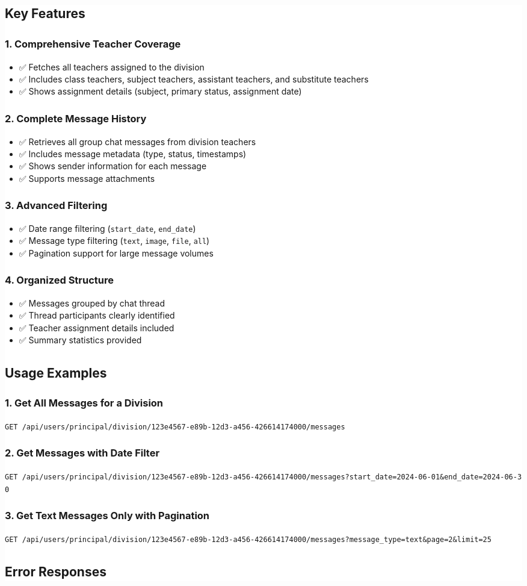 ## Key Features

### 1. **Comprehensive Teacher Coverage**

- ✅ Fetches all teachers assigned to the division
- ✅ Includes class teachers, subject teachers, assistant teachers, and substitute teachers
- ✅ Shows assignment details (subject, primary status, assignment date)

### 2. **Complete Message History**

- ✅ Retrieves all group chat messages from division teachers
- ✅ Includes message metadata (type, status, timestamps)
- ✅ Shows sender information for each message
- ✅ Supports message attachments

### 3. **Advanced Filtering**

- ✅ Date range filtering (`start_date`, `end_date`)
- ✅ Message type filtering (`text`, `image`, `file`, `all`)
- ✅ Pagination support for large message volumes

### 4. **Organized Structure**

- ✅ Messages grouped by chat thread
- ✅ Thread participants clearly identified
- ✅ Teacher assignment details included
- ✅ Summary statistics provided

## Usage Examples

### 1. Get All Messages for a Division

```http
GET /api/users/principal/division/123e4567-e89b-12d3-a456-426614174000/messages
```

### 2. Get Messages with Date Filter

```http
GET /api/users/principal/division/123e4567-e89b-12d3-a456-426614174000/messages?start_date=2024-06-01&end_date=2024-06-30
```

### 3. Get Text Messages Only with Pagination

```http
GET /api/users/principal/division/123e4567-e89b-12d3-a456-426614174000/messages?message_type=text&page=2&limit=25
```

## Error Responses
